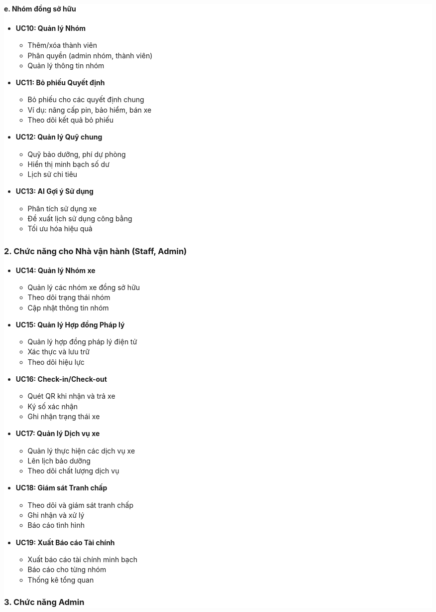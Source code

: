 #### e. Nhóm đồng sở hữu
- **UC10: Quản lý Nhóm**
  - Thêm/xóa thành viên
  - Phân quyền (admin nhóm, thành viên)
  - Quản lý thông tin nhóm

- **UC11: Bỏ phiếu Quyết định**
  - Bỏ phiếu cho các quyết định chung
  - Ví dụ: nâng cấp pin, bảo hiểm, bán xe
  - Theo dõi kết quả bỏ phiếu

- **UC12: Quản lý Quỹ chung**
  - Quỹ bảo dưỡng, phí dự phòng
  - Hiển thị minh bạch số dư
  - Lịch sử chi tiêu

- **UC13: AI Gợi ý Sử dụng**
  - Phân tích sử dụng xe
  - Đề xuất lịch sử dụng công bằng
  - Tối ưu hóa hiệu quả

### 2. Chức năng cho Nhà vận hành (Staff, Admin)

- **UC14: Quản lý Nhóm xe**
  - Quản lý các nhóm xe đồng sở hữu
  - Theo dõi trạng thái nhóm
  - Cập nhật thông tin nhóm

- **UC15: Quản lý Hợp đồng Pháp lý**
  - Quản lý hợp đồng pháp lý điện tử
  - Xác thực và lưu trữ
  - Theo dõi hiệu lực

- **UC16: Check-in/Check-out**
  - Quét QR khi nhận và trả xe
  - Ký số xác nhận
  - Ghi nhận trạng thái xe

- **UC17: Quản lý Dịch vụ xe**
  - Quản lý thực hiện các dịch vụ xe
  - Lên lịch bảo dưỡng
  - Theo dõi chất lượng dịch vụ

- **UC18: Giám sát Tranh chấp**
  - Theo dõi và giám sát tranh chấp
  - Ghi nhận và xử lý
  - Báo cáo tình hình

- **UC19: Xuất Báo cáo Tài chính**
  - Xuất báo cáo tài chính minh bạch
  - Báo cáo cho từng nhóm
  - Thống kê tổng quan

### 3. Chức năng Admin
